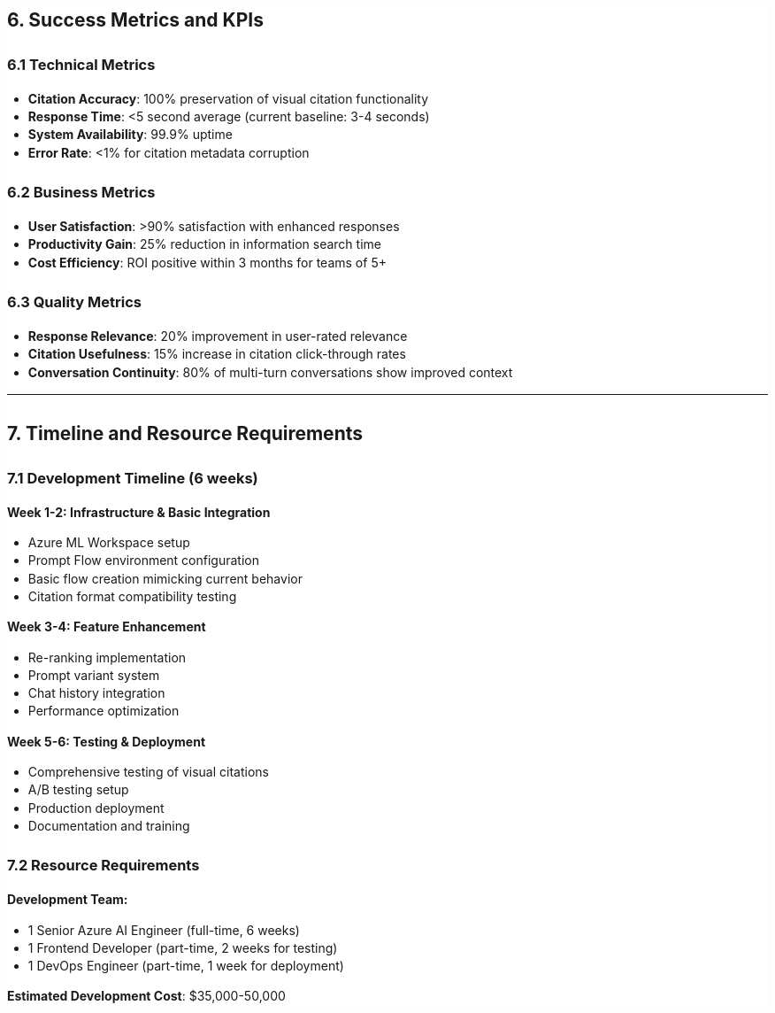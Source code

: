
## 6. Success Metrics and KPIs

### 6.1 Technical Metrics
- **Citation Accuracy**: 100% preservation of visual citation functionality
- **Response Time**: <5 second average (current baseline: 3-4 seconds)
- **System Availability**: 99.9% uptime
- **Error Rate**: <1% for citation metadata corruption

### 6.2 Business Metrics
- **User Satisfaction**: >90% satisfaction with enhanced responses
- **Productivity Gain**: 25% reduction in information search time
- **Cost Efficiency**: ROI positive within 3 months for teams of 5+

### 6.3 Quality Metrics
- **Response Relevance**: 20% improvement in user-rated relevance
- **Citation Usefulness**: 15% increase in citation click-through rates
- **Conversation Continuity**: 80% of multi-turn conversations show improved context

---

## 7. Timeline and Resource Requirements

### 7.1 Development Timeline (6 weeks)

**Week 1-2: Infrastructure & Basic Integration**
- Azure ML Workspace setup
- Prompt Flow environment configuration
- Basic flow creation mimicking current behavior
- Citation format compatibility testing

**Week 3-4: Feature Enhancement**
- Re-ranking implementation
- Prompt variant system
- Chat history integration
- Performance optimization

**Week 5-6: Testing & Deployment**
- Comprehensive testing of visual citations
- A/B testing setup
- Production deployment
- Documentation and training

### 7.2 Resource Requirements

**Development Team:**
- 1 Senior Azure AI Engineer (full-time, 6 weeks)
- 1 Frontend Developer (part-time, 2 weeks for testing)
- 1 DevOps Engineer (part-time, 1 week for deployment)

**Estimated Development Cost**: $35,000-50,000
